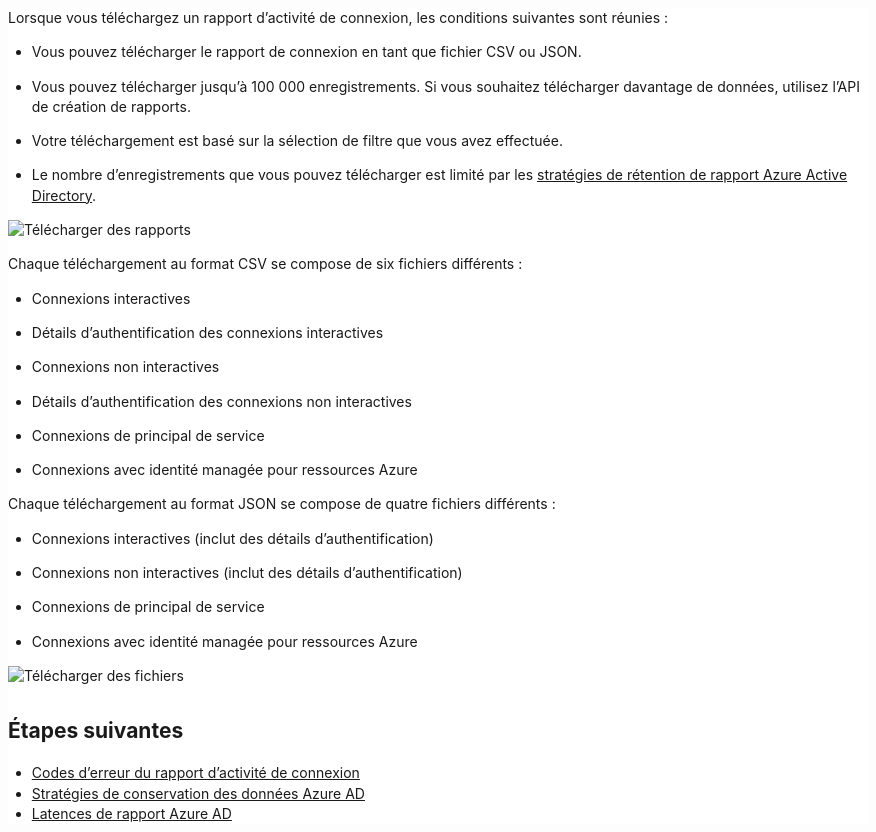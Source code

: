 Lorsque vous téléchargez un rapport d’activité de connexion, les conditions suivantes sont réunies :

- Vous pouvez télécharger le rapport de connexion en tant que fichier CSV ou JSON.

- Vous pouvez télécharger jusqu’à 100 000 enregistrements. Si vous souhaitez télécharger davantage de données, utilisez l’API de création de rapports.

- Votre téléchargement est basé sur la sélection de filtre que vous avez effectuée.

- Le nombre d’enregistrements que vous pouvez télécharger est limité par les [stratégies de rétention de rapport Azure Active Directory](reference-reports-data-retention.md). 


![Télécharger des rapports](./media/concept-all-sign-ins/download-reports.png "Rapports de téléchargement")


Chaque téléchargement au format CSV se compose de six fichiers différents :

- Connexions interactives

- Détails d’authentification des connexions interactives

- Connexions non interactives

- Détails d’authentification des connexions non interactives

- Connexions de principal de service

- Connexions avec identité managée pour ressources Azure

Chaque téléchargement au format JSON se compose de quatre fichiers différents :

- Connexions interactives (inclut des détails d’authentification)

- Connexions non interactives (inclut des détails d’authentification)

- Connexions de principal de service

- Connexions avec identité managée pour ressources Azure

![Télécharger des fichiers](./media/concept-all-sign-ins/download-files.png "Télécharger des fichiers")




## <a name="next-steps"></a>Étapes suivantes

* [Codes d’erreur du rapport d’activité de connexion](reference-sign-ins-error-codes.md)
* [Stratégies de conservation des données Azure AD](reference-reports-data-retention.md)
* [Latences de rapport Azure AD](reference-reports-latencies.md)